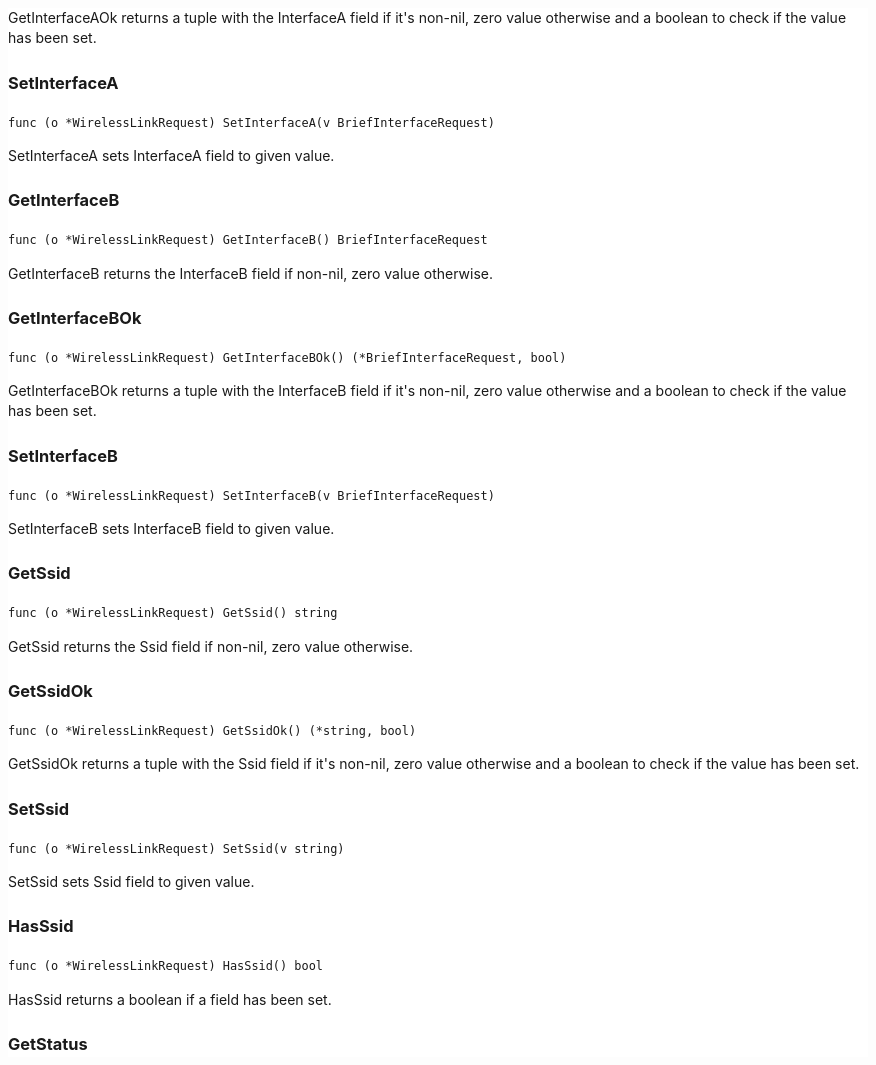 GetInterfaceAOk returns a tuple with the InterfaceA field if it's non-nil, zero value otherwise
and a boolean to check if the value has been set.

### SetInterfaceA

`func (o *WirelessLinkRequest) SetInterfaceA(v BriefInterfaceRequest)`

SetInterfaceA sets InterfaceA field to given value.


### GetInterfaceB

`func (o *WirelessLinkRequest) GetInterfaceB() BriefInterfaceRequest`

GetInterfaceB returns the InterfaceB field if non-nil, zero value otherwise.

### GetInterfaceBOk

`func (o *WirelessLinkRequest) GetInterfaceBOk() (*BriefInterfaceRequest, bool)`

GetInterfaceBOk returns a tuple with the InterfaceB field if it's non-nil, zero value otherwise
and a boolean to check if the value has been set.

### SetInterfaceB

`func (o *WirelessLinkRequest) SetInterfaceB(v BriefInterfaceRequest)`

SetInterfaceB sets InterfaceB field to given value.


### GetSsid

`func (o *WirelessLinkRequest) GetSsid() string`

GetSsid returns the Ssid field if non-nil, zero value otherwise.

### GetSsidOk

`func (o *WirelessLinkRequest) GetSsidOk() (*string, bool)`

GetSsidOk returns a tuple with the Ssid field if it's non-nil, zero value otherwise
and a boolean to check if the value has been set.

### SetSsid

`func (o *WirelessLinkRequest) SetSsid(v string)`

SetSsid sets Ssid field to given value.

### HasSsid

`func (o *WirelessLinkRequest) HasSsid() bool`

HasSsid returns a boolean if a field has been set.

### GetStatus
